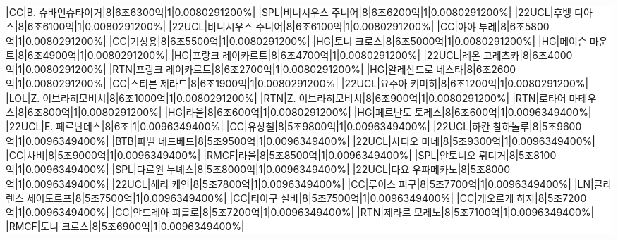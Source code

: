 |CC|B. 슈바인슈타이거|8|6조6300억|1|0.0080291200%|
|SPL|비니시우스 주니어|8|6조6200억|1|0.0080291200%|
|22UCL|후벵 디아스|8|6조6100억|1|0.0080291200%|
|22UCL|비니시우스 주니어|8|6조6100억|1|0.0080291200%|
|CC|야야 투레|8|6조5800억|1|0.0080291200%|
|CC|기성용|8|6조5500억|1|0.0080291200%|
|HG|토니 크로스|8|6조5000억|1|0.0080291200%|
|HG|메이슨 마운트|8|6조4900억|1|0.0080291200%|
|HG|프랑크 레이카르트|8|6조4700억|1|0.0080291200%|
|22UCL|레온 고레츠카|8|6조4000억|1|0.0080291200%|
|RTN|프랑크 레이카르트|8|6조2700억|1|0.0080291200%|
|HG|알레산드로 네스타|8|6조2600억|1|0.0080291200%|
|CC|스티븐 제라드|8|6조1900억|1|0.0080291200%|
|22UCL|요주아 키미히|8|6조1200억|1|0.0080291200%|
|LOL|Z. 이브라히모비치|8|6조1000억|1|0.0080291200%|
|RTN|Z. 이브라히모비치|8|6조900억|1|0.0080291200%|
|RTN|로타어 마테우스|8|6조800억|1|0.0080291200%|
|HG|라울|8|6조600억|1|0.0080291200%|
|HG|페르난도 토레스|8|6조600억|1|0.0096349400%|
|22UCL|E. 페르난데스|8|6조|1|0.0096349400%|
|CC|유상철|8|5조9800억|1|0.0096349400%|
|22UCL|하칸 찰하놀루|8|5조9600억|1|0.0096349400%|
|BTB|파벨 네드베드|8|5조9500억|1|0.0096349400%|
|22UCL|사디오 마네|8|5조9300억|1|0.0096349400%|
|CC|차비|8|5조9000억|1|0.0096349400%|
|RMCF|라울|8|5조8500억|1|0.0096349400%|
|SPL|안토니오 뤼디거|8|5조8100억|1|0.0096349400%|
|SPL|다르윈 누녜스|8|5조8000억|1|0.0096349400%|
|22UCL|다요 우파메카노|8|5조8000억|1|0.0096349400%|
|22UCL|해리 케인|8|5조7800억|1|0.0096349400%|
|CC|루이스 피구|8|5조7700억|1|0.0096349400%|
|LN|클라렌스 세이도르프|8|5조7500억|1|0.0096349400%|
|CC|티아구 실바|8|5조7500억|1|0.0096349400%|
|CC|게오르게 하지|8|5조7200억|1|0.0096349400%|
|CC|안드레아 피를로|8|5조7200억|1|0.0096349400%|
|RTN|제라르 모레노|8|5조7100억|1|0.0096349400%|
|RMCF|토니 크로스|8|5조6900억|1|0.0096349400%|